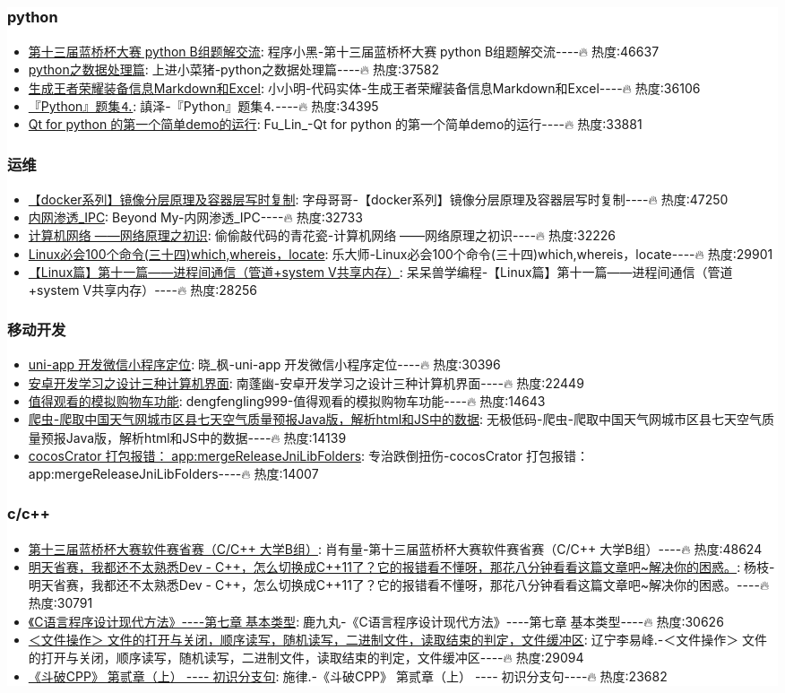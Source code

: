### python 
- [第十三届蓝桥杯大赛 python B组题解交流](https://blog.csdn.net/qq_27180763/article/details/124063734): 程序小黑-第十三届蓝桥杯大赛 python B组题解交流----🔥 热度:46637 
- [python之数据处理篇](https://blog.csdn.net/weixin_52908342/article/details/124065858): 上进小菜猪-python之数据处理篇----🔥 热度:37582 
- [生成王者荣耀装备信息Markdown和Excel](https://blog.csdn.net/as604049322/article/details/124035041): 小小明-代码实体-生成王者荣耀装备信息Markdown和Excel----🔥 热度:36106 
- [『Python』题集⒋](https://blog.csdn.net/weixin_52632755/article/details/123928997): 謓泽-『Python』题集⒋----🔥 热度:34395 
- [Qt for python 的第一个简单demo的运行](https://blog.csdn.net/CLinuxF/article/details/124036752): Fu_Lin_-Qt for python 的第一个简单demo的运行----🔥 热度:33881 

### 运维 
- [【docker系列】镜像分层原理及容器层写时复制](https://blog.csdn.net/hanxiaotongtong/article/details/124054888): 字母哥哥-【docker系列】镜像分层原理及容器层写时复制----🔥 热度:47250 
- [内网渗透_IPC](https://blog.csdn.net/qq_42383069/article/details/124018033): Beyond My-内网渗透_IPC----🔥 热度:32733 
- [计算机网络 ——网络原理之初识](https://blog.csdn.net/Biteht/article/details/124066038): 偷偷敲代码的青花瓷-计算机网络 ——网络原理之初识----🔥 热度:32226 
- [Linux必会100个命令(三十四)which,whereis，locate](https://blog.csdn.net/bigwood99/article/details/123987754): 乐大师-Linux必会100个命令(三十四)which,whereis，locate----🔥 热度:29901 
- [【Linux篇】第十一篇——进程间通信（管道+system V共享内存）](https://blog.csdn.net/weixin_58450087/article/details/124047161): 呆呆兽学编程-【Linux篇】第十一篇——进程间通信（管道+system V共享内存）----🔥 热度:28256 

### 移动开发 
- [uni-app 开发微信小程序定位](https://blog.csdn.net/qq_18676843/article/details/124043402): 晓_枫-uni-app 开发微信小程序定位----🔥 热度:30396 
- [安卓开发学习之设计三种计算机界面](https://blog.csdn.net/qq_46556714/article/details/123996236): 南蓬幽-安卓开发学习之设计三种计算机界面----🔥 热度:22449 
- [值得观看的模拟购物车功能](https://blog.csdn.net/dengfengling999/article/details/124066617): dengfengling999-值得观看的模拟购物车功能----🔥 热度:14643 
- [爬虫-爬取中国天气网城市区县七天空气质量预报Java版，解析html和JS中的数据](https://blog.csdn.net/a913222/article/details/124065682): 无极低码-爬虫-爬取中国天气网城市区县七天空气质量预报Java版，解析html和JS中的数据----🔥 热度:14139 
- [cocosCrator 打包报错： app:mergeReleaseJniLibFolders](https://blog.csdn.net/qq_30527579/article/details/124069482): 专治跌倒扭伤-cocosCrator 打包报错： app:mergeReleaseJniLibFolders----🔥 热度:14007 

### c/c++ 
- [第十三届蓝桥杯大赛软件赛省赛（C/C++ 大学B组）](https://blog.csdn.net/qq_43449564/article/details/124060627): 肖有量-第十三届蓝桥杯大赛软件赛省赛（C/C++ 大学B组）----🔥 热度:48624 
- [明天省赛，我都还不太熟悉Dev - C++，怎么切换成C++11了？它的报错看不懂呀，那花八分钟看看这篇文章吧~解决你的困惑。](https://blog.csdn.net/weixin_52621323/article/details/123901517): 杨枝-明天省赛，我都还不太熟悉Dev - C++，怎么切换成C++11了？它的报错看不懂呀，那花八分钟看看这篇文章吧~解决你的困惑。----🔥 热度:30791 
- [《C语言程序设计现代方法》----第七章 基本类型](https://blog.csdn.net/m0_57304511/article/details/124060741): 鹿九丸-《C语言程序设计现代方法》----第七章 基本类型----🔥 热度:30626 
- [＜文件操作＞ 文件的打开与关闭，顺序读写，随机读写，二进制文件，读取结束的判定，文件缓冲区](https://blog.csdn.net/weixin_63895720/article/details/124035415): 辽宁李易峰.-＜文件操作＞ 文件的打开与关闭，顺序读写，随机读写，二进制文件，读取结束的判定，文件缓冲区----🔥 热度:29094 
- [《斗破CPP》 第贰章（上） ---- 初识分支句](https://blog.csdn.net/qq_64263760/article/details/124065720): 施律.-《斗破CPP》 第贰章（上） ---- 初识分支句----🔥 热度:23682 


